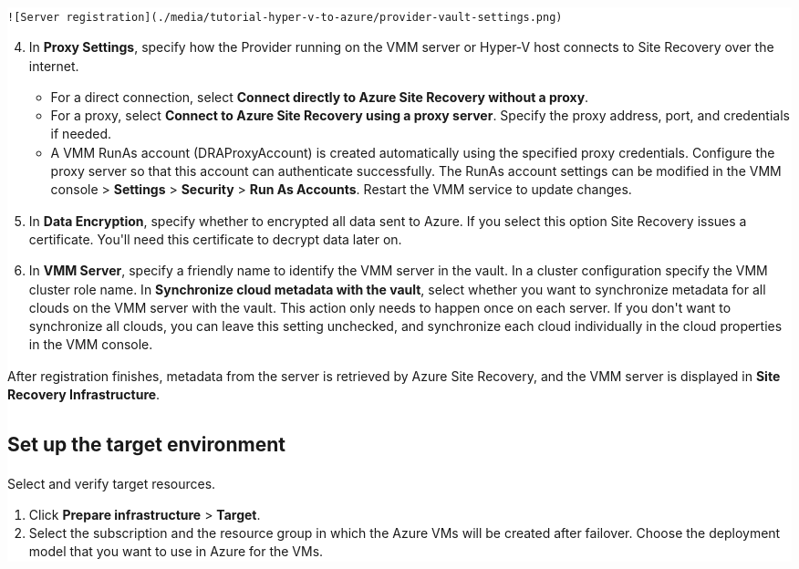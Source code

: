     ![Server registration](./media/tutorial-hyper-v-to-azure/provider-vault-settings.png)

4. In **Proxy Settings**, specify how the Provider running on the VMM server or Hyper-V host connects to Site Recovery over the internet.

    * For a direct connection, select **Connect directly to Azure Site Recovery without a proxy**.
    * For a proxy, select **Connect to Azure Site Recovery using a proxy server**. Specify the proxy address, port, and credentials if needed.
    - A VMM RunAs account (DRAProxyAccount) is created automatically using the specified proxy credentials. Configure the proxy server so that this account can authenticate successfully. The RunAs account settings can be modified in the VMM console > **Settings** > **Security** > **Run As Accounts**. Restart the VMM service to update changes.
5. In **Data Encryption**, specify whether to encrypted all data sent to Azure. If you select this option Site Recovery issues a certificate. You'll need this certificate to decrypt data later on.
6. In **VMM Server**, specify a friendly name to identify the VMM server in the vault. In a cluster configuration specify the VMM cluster role name. In **Synchronize cloud metadata with the vault**, select whether you want to synchronize metadata for all clouds on the VMM server with the vault. This action only needs to happen once on each server. If you don't want to synchronize all clouds, you can leave this setting unchecked, and synchronize each cloud individually in the cloud properties in the VMM console.

After registration finishes, metadata from the server is retrieved by Azure Site Recovery, and the VMM server is displayed in **Site Recovery Infrastructure**.

## Set up the target environment

Select and verify target resources. 

1. Click **Prepare infrastructure** > **Target**.
2. Select the subscription and the resource group in which the Azure VMs will be created after failover. Choose the deployment model that you want to use in Azure for the VMs.
